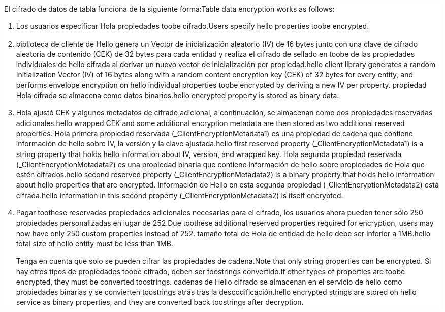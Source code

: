 <span data-ttu-id="c94a7-159">El cifrado de datos de tabla funciona de la siguiente forma:</span><span class="sxs-lookup"><span data-stu-id="c94a7-159">Table data encryption works as follows:</span></span>  

1. <span data-ttu-id="c94a7-160">Los usuarios especificar Hola propiedades toobe cifrado.</span><span class="sxs-lookup"><span data-stu-id="c94a7-160">Users specify hello properties toobe encrypted.</span></span>  
2. <span data-ttu-id="c94a7-161">biblioteca de cliente de Hello genera un Vector de inicialización aleatorio (IV) de 16 bytes junto con una clave de cifrado aleatoria de contenido (CEK) de 32 bytes para cada entidad y realiza el cifrado de sellado en toobe de las propiedades individuales de hello cifrada al derivar un nuevo vector de inicialización por propiedad.</span><span class="sxs-lookup"><span data-stu-id="c94a7-161">hello client library generates a random Initialization Vector (IV) of 16 bytes along with a random content encryption key (CEK) of 32 bytes for every entity, and performs envelope encryption on hello individual properties toobe encrypted by deriving a new IV per property.</span></span> <span data-ttu-id="c94a7-162">propiedad Hola cifrada se almacena como datos binarios.</span><span class="sxs-lookup"><span data-stu-id="c94a7-162">hello encrypted property is stored as binary data.</span></span>  
3. <span data-ttu-id="c94a7-163">Hola ajustó CEK y algunos metadatos de cifrado adicional, a continuación, se almacenan como dos propiedades reservadas adicionales.</span><span class="sxs-lookup"><span data-stu-id="c94a7-163">hello wrapped CEK and some additional encryption metadata are then stored as two additional reserved properties.</span></span> <span data-ttu-id="c94a7-164">Hola primera propiedad reservada (_ClientEncryptionMetadata1) es una propiedad de cadena que contiene información de hello sobre IV, la versión y la clave ajustada.</span><span class="sxs-lookup"><span data-stu-id="c94a7-164">hello first reserved property (_ClientEncryptionMetadata1) is a string property that holds hello information about IV, version, and wrapped key.</span></span> <span data-ttu-id="c94a7-165">Hola segunda propiedad reservada (_ClientEncryptionMetadata2) es una propiedad binaria que contiene información de hello sobre propiedades de Hola que estén cifrados.</span><span class="sxs-lookup"><span data-stu-id="c94a7-165">hello second reserved property (_ClientEncryptionMetadata2) is a binary property that holds hello information about hello properties that are encrypted.</span></span> <span data-ttu-id="c94a7-166">información de Hello en esta segunda propiedad (_ClientEncryptionMetadata2) está cifrada.</span><span class="sxs-lookup"><span data-stu-id="c94a7-166">hello information in this second property (_ClientEncryptionMetadata2) is itself encrypted.</span></span>  
4. <span data-ttu-id="c94a7-167">Pagar toothese reservadas propiedades adicionales necesarias para el cifrado, los usuarios ahora pueden tener sólo 250 propiedades personalizadas en lugar de 252.</span><span class="sxs-lookup"><span data-stu-id="c94a7-167">Due toothese additional reserved properties required for encryption, users may now have only 250 custom properties instead of 252.</span></span> <span data-ttu-id="c94a7-168">tamaño total de Hola de entidad de hello debe ser inferior a 1MB.</span><span class="sxs-lookup"><span data-stu-id="c94a7-168">hello total size of hello entity must be less than 1MB.</span></span>  
   
   <span data-ttu-id="c94a7-169">Tenga en cuenta que solo se pueden cifrar las propiedades de cadena.</span><span class="sxs-lookup"><span data-stu-id="c94a7-169">Note that only string properties can be encrypted.</span></span> <span data-ttu-id="c94a7-170">Si hay otros tipos de propiedades toobe cifrado, deben ser toostrings convertido.</span><span class="sxs-lookup"><span data-stu-id="c94a7-170">If other types of properties are toobe encrypted, they must be converted toostrings.</span></span> <span data-ttu-id="c94a7-171">cadenas de Hello cifrado se almacenan en el servicio de hello como propiedades binarias y se convierten toostrings atrás tras la descodificación.</span><span class="sxs-lookup"><span data-stu-id="c94a7-171">hello encrypted strings are stored on hello service as binary properties, and they are converted back toostrings after decryption.</span></span>
   